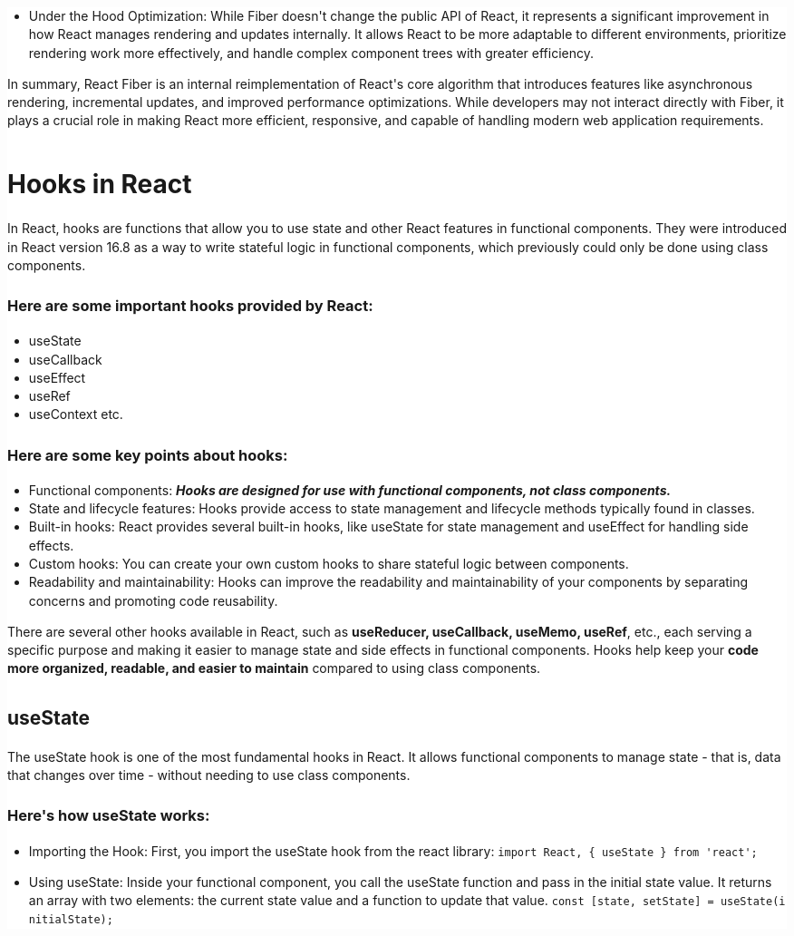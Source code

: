 - Under the Hood Optimization: While Fiber doesn't change the public API of React, it represents a significant improvement in how React manages rendering and updates internally. It allows React to be more adaptable to different environments, prioritize rendering work more effectively, and handle complex component trees with greater efficiency.

In summary, React Fiber is an internal reimplementation of React's core algorithm that introduces features like asynchronous rendering, incremental updates, and improved performance optimizations. While developers may not interact directly with Fiber, it plays a crucial role in making React more efficient, responsive, and capable of handling modern web application requirements.

# Hooks in React

In React, hooks are functions that allow you to use state and other React features in functional components. They were introduced in React version 16.8 as a way to write stateful logic in functional components, which previously could only be done using class components.

### Here are some important hooks provided by React:

- useState
- useCallback
- useEffect
- useRef
- useContext etc.

### Here are some key points about hooks:

- Functional components: ***Hooks are designed for use with functional components, not class components.***
- State and lifecycle features: Hooks provide access to state management and lifecycle methods typically found in classes.
- Built-in hooks: React provides several built-in hooks, like useState for state management and useEffect for handling side effects.
- Custom hooks: You can create your own custom hooks to share stateful logic between components.
- Readability and maintainability: Hooks can improve the readability and maintainability of your components by separating concerns and promoting code reusability.

There are several other hooks available in React, such as **useReducer, useCallback, useMemo, useRef**, etc., each serving a specific purpose and making it easier to manage state and side effects in functional components. Hooks help keep your **code more organized, readable, and easier to maintain** compared to using class components.

## useState

The useState hook is one of the most fundamental hooks in React. It allows functional components to manage state - that is, data that changes over time - without needing to use class components.

### Here's how useState works:

- Importing the Hook: First, you import the useState hook from the react library: `import React, { useState } from 'react';`

- Using useState: Inside your functional component, you call the useState function and pass in the initial state value. It returns an array with two elements: the current state value and a function to update that value.
`const [state, setState] = useState(initialState);`
